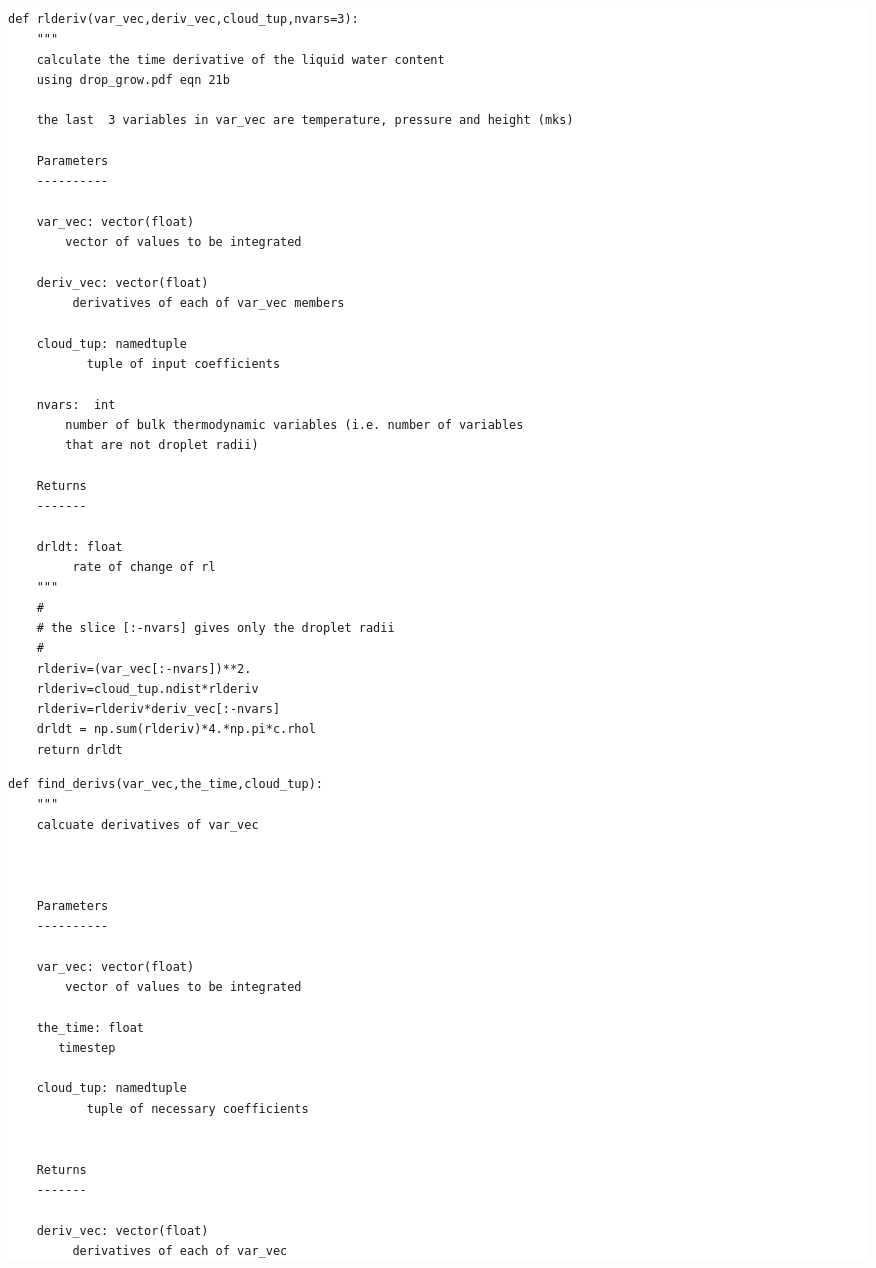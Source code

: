 ```{code-cell} ipython3
def rlderiv(var_vec,deriv_vec,cloud_tup,nvars=3):
    """
    calculate the time derivative of the liquid water content
    using drop_grow.pdf eqn 21b

    the last  3 variables in var_vec are temperature, pressure and height (mks)
    
    Parameters
    ----------

    var_vec: vector(float)
        vector of values to be integrated

    deriv_vec: vector(float)
         derivatives of each of var_vec members

    cloud_tup: namedtuple
           tuple of input coefficients

    nvars:  int
        number of bulk thermodynamic variables (i.e. number of variables
        that are not droplet radii)

    Returns
    -------

    drldt: float
         rate of change of rl
    """
    #
    # the slice [:-nvars] gives only the droplet radii
    #
    rlderiv=(var_vec[:-nvars])**2.
    rlderiv=cloud_tup.ndist*rlderiv
    rlderiv=rlderiv*deriv_vec[:-nvars]
    drldt = np.sum(rlderiv)*4.*np.pi*c.rhol
    return drldt
```

```{code-cell} ipython3
def find_derivs(var_vec,the_time,cloud_tup):
    """
    calcuate derivatives of var_vec 

    

    Parameters
    ----------

    var_vec: vector(float)
        vector of values to be integrated

    the_time: float
       timestep 

    cloud_tup: namedtuple
           tuple of necessary coefficients
    

    Returns
    -------

    deriv_vec: vector(float)
         derivatives of each of var_vec
```